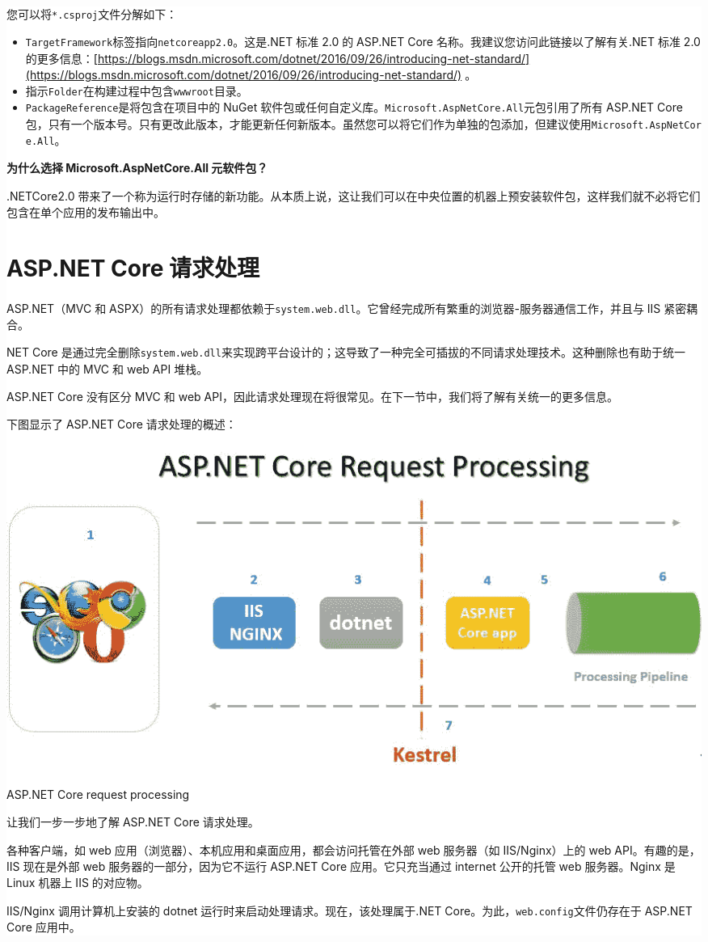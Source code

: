 您可以将`*.csproj`文件分解如下：

*   `TargetFramework`标签指向`netcoreapp2.0`。这是.NET 标准 2.0 的 ASP.NET Core 名称。我建议您访问此链接以了解有关.NET 标准 2.0 的更多信息：[https://blogs.msdn.microsoft.com/dotnet/2016/09/26/introducing-net-standard/](https://blogs.msdn.microsoft.com/dotnet/2016/09/26/introducing-net-standard/) 。
*   指示`Folder`在构建过程中包含`wwwroot`目录。
*   `PackageReference`是将包含在项目中的 NuGet 软件包或任何自定义库。`Microsoft.AspNetCore.All`元包引用了所有 ASP.NET Core 包，只有一个版本号。只有更改此版本，才能更新任何新版本。虽然您可以将它们作为单独的包添加，但建议使用`Microsoft.AspNetCore.All`。

**为什么选择 Microsoft.AspNetCore.All 元软件包？**

.NETCore2.0 带来了一个称为运行时存储的新功能。从本质上说，这让我们可以在中央位置的机器上预安装软件包，这样我们就不必将它们包含在单个应用的发布输出中。

# ASP.NET Core 请求处理

ASP.NET（MVC 和 ASPX）的所有请求处理都依赖于`system.web.dll`。它曾经完成所有繁重的浏览器-服务器通信工作，并且与 IIS 紧密耦合。

NET Core 是通过完全删除`system.web.dll`来实现跨平台设计的；这导致了一种完全可插拔的不同请求处理技术。这种删除也有助于统一 ASP.NET 中的 MVC 和 web API 堆栈。

ASP.NET Core 没有区分 MVC 和 web API，因此请求处理现在将很常见。在下一节中，我们将了解有关统一的更多信息。

下图显示了 ASP.NET Core 请求处理的概述：

![](img/00086.jpeg)

ASP.NET Core request processing

让我们一步一步地了解 ASP.NET Core 请求处理。

各种客户端，如 web 应用（浏览器）、本机应用和桌面应用，都会访问托管在外部 web 服务器（如 IIS/Nginx）上的 web API。有趣的是，IIS 现在是外部 web 服务器的一部分，因为它不运行 ASP.NET Core 应用。它只充当通过 internet 公开的托管 web 服务器。Nginx 是 Linux 机器上 IIS 的对应物。

IIS/Nginx 调用计算机上安装的 dotnet 运行时来启动处理请求。现在，该处理属于.NET Core。为此，`web.config`文件仍存在于 ASP.NET Core 应用中。
